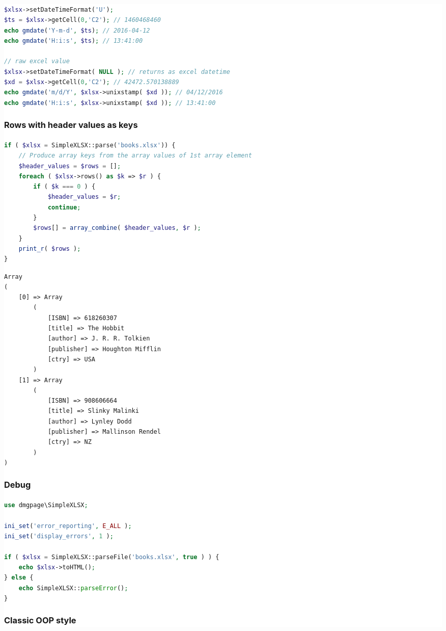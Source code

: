 ```php
$xlsx->setDateTimeFormat('U');
$ts = $xlsx->getCell(0,'C2'); // 1460468460
echo gmdate('Y-m-d', $ts); // 2016-04-12
echo gmdate('H:i:s', $ts); // 13:41:00

// raw excel value
$xlsx->setDateTimeFormat( NULL ); // returns as excel datetime
$xd = $xlsx->getCell(0,'C2'); // 42472.570138889
echo gmdate('m/d/Y', $xlsx->unixstamp( $xd )); // 04/12/2016
echo gmdate('H:i:s', $xlsx->unixstamp( $xd )); // 13:41:00 
```
### Rows with header values as keys
```php
if ( $xlsx = SimpleXLSX::parse('books.xlsx')) {
    // Produce array keys from the array values of 1st array element
    $header_values = $rows = [];
    foreach ( $xlsx->rows() as $k => $r ) {
        if ( $k === 0 ) {
            $header_values = $r;
            continue;
        }
        $rows[] = array_combine( $header_values, $r );
    }
    print_r( $rows );
}
```
```
Array
(
    [0] => Array
        (
            [ISBN] => 618260307
            [title] => The Hobbit
            [author] => J. R. R. Tolkien
            [publisher] => Houghton Mifflin
            [ctry] => USA
        )
    [1] => Array
        (
            [ISBN] => 908606664
            [title] => Slinky Malinki
            [author] => Lynley Dodd
            [publisher] => Mallinson Rendel
            [ctry] => NZ
        )
)
```
### Debug
```php
use dmgpage\SimpleXLSX;

ini_set('error_reporting', E_ALL );
ini_set('display_errors', 1 );

if ( $xlsx = SimpleXLSX::parseFile('books.xlsx', true ) ) {
	echo $xlsx->toHTML();
} else {
	echo SimpleXLSX::parseError();
}
```
### Classic OOP style 
```php
```